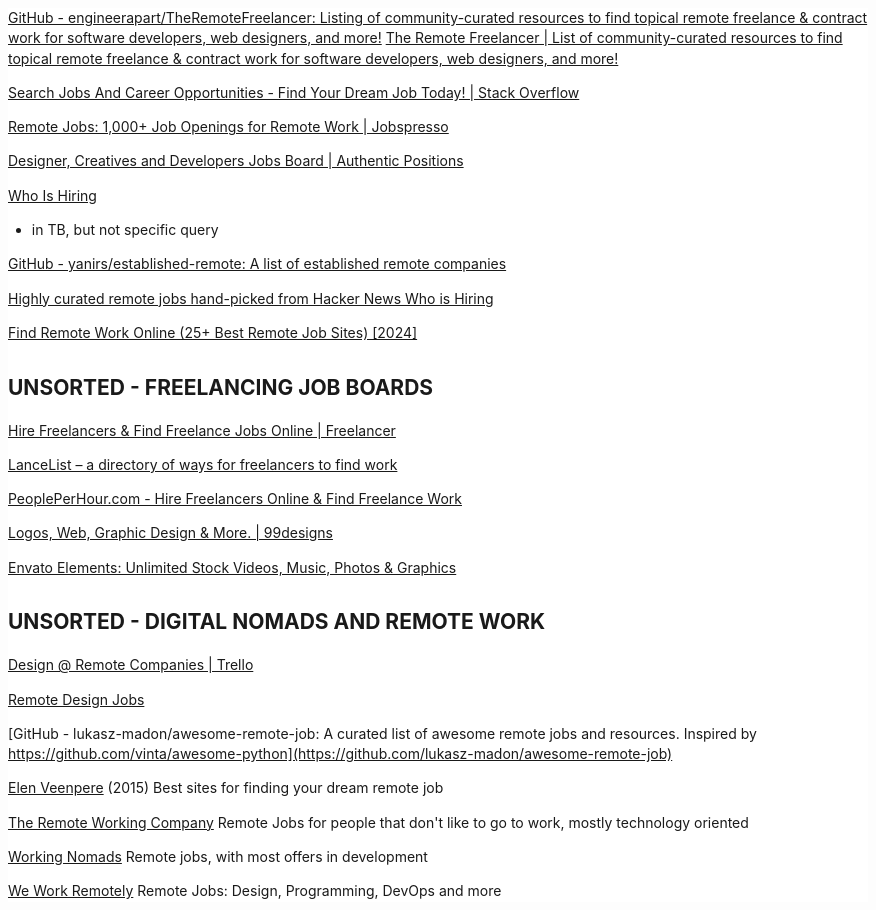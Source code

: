 [GitHub - engineerapart/TheRemoteFreelancer: Listing of community-curated resources to find topical remote freelance & contract work for software developers, web designers, and more!](https://github.com/engineerapart/TheRemoteFreelancer)
[The Remote Freelancer | List of community-curated resources to find topical remote freelance & contract work for software developers, web designers, and more!](https://theremotefreelancer.com/)

[Search Jobs And Career Opportunities - Find Your Dream Job Today! | Stack Overflow](https://stackoverflow.jobs/)

[Remote Jobs: 1,000+ Job Openings for Remote Work | Jobspresso](https://jobspresso.co/)

[Designer, Creatives and Developers Jobs Board | Authentic Positions](https://authenticjobs.com/#job-types=7,6,1,5,2,4,3&remote=true&skills=)

[Who Is Hiring](https://whoishiring.io/search/-1.2999/-32.6511/2?remote=true)
- in TB, but not specific query

[GitHub - yanirs/established-remote: A list of established remote companies](https://github.com/yanirs/established-remote)

[Highly curated remote jobs hand-picked from Hacker News Who is Hiring](https://remoteleaf.com/whoishiring)

[Find Remote Work Online (25+ Best Remote Job Sites) [2024]](https://skillcrush.com/blog/sites-finding-remote-work/)

## UNSORTED - FREELANCING JOB BOARDS

[Hire Freelancers & Find Freelance Jobs Online | Freelancer](https://www.freelancer.com/)

[LanceList – a directory of ways for freelancers to find work](https://www.lancelist.com/)

[PeoplePerHour.com - Hire Freelancers Online & Find Freelance Work](https://www.peopleperhour.com/)

[Logos, Web, Graphic Design & More. | 99designs](https://99designs.com/)

[Envato Elements: Unlimited Stock Videos, Music, Photos & Graphics](https://elements.envato.com/)

## UNSORTED - DIGITAL NOMADS AND REMOTE WORK

[Design @ Remote Companies | Trello](https://trello.com/b/GYBwezNe/design-remote-companies)

[Remote Design Jobs](https://weworkremotely.com/categories/remote-design-jobs)

[GitHub - lukasz-madon/awesome-remote-job: A curated list of awesome remote jobs and resources. Inspired by https://github.com/vinta/awesome-python](https://github.com/lukasz-madon/awesome-remote-job)

[Elen Veenpere](https://teleport.org/blog/2015/03/best-sites-for-remote-jobs/)
(2015) Best sites for finding your dream remote job

[The Remote Working Company](http://www.remoteworking.co/)
Remote Jobs for people that don't like to go to work, mostly technology oriented

[Working Nomads](https://www.workingnomads.co/jobs)
Remote jobs, with most offers in development

[We Work Remotely](https://weworkremotely.com/)
Remote Jobs: Design, Programming, DevOps and more
